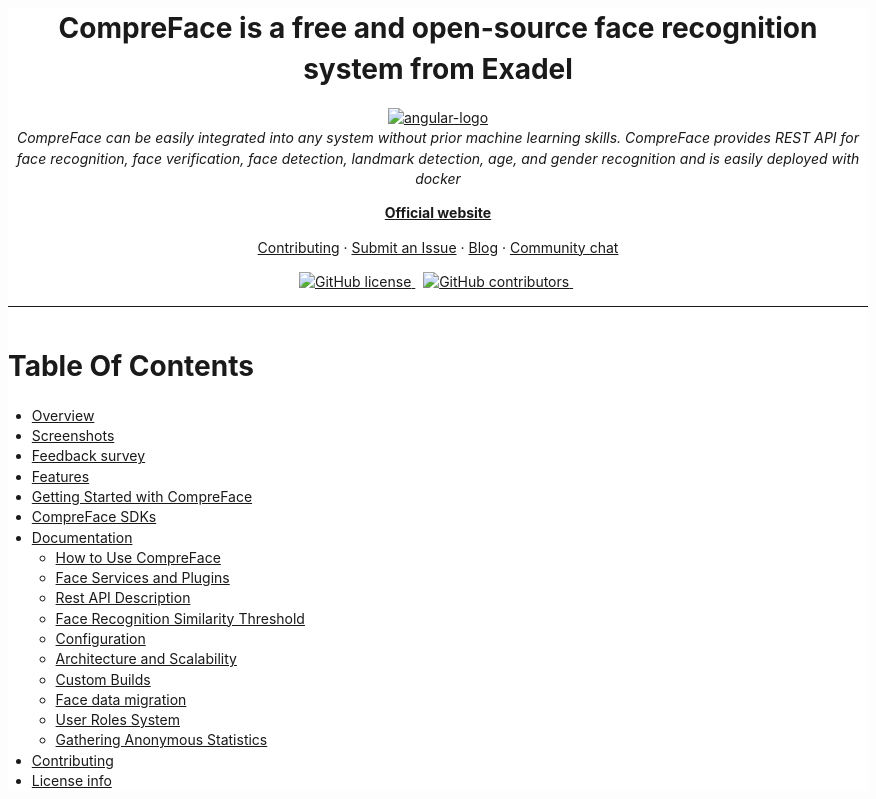 
<h1 align="center">CompreFace is a free and open-source face recognition system from Exadel</h1>

<p align="center">
    <a target="_blank" href="https://exadel.com/solutions/compreface/">
  <img src="https://user-images.githubusercontent.com/3736126/101276437-6e0ebd00-37b5-11eb-9df8-6bc2bb0f922d.png" alt="angular-logo" height="250px"/>
 </a>
  <br>
  <i>CompreFace can be easily integrated into any system without prior machine learning skills. CompreFace provides REST API for face 
recognition, face verification, face detection, landmark detection, age, and gender recognition and is easily deployed with docker
     </i>
  <br>
</p>

<p align="center">
  <a href="https://exadel.com/solutions/compreface/"><strong>Official website</strong></a>
  <br>
</p>

<p align="center">
  <a href="#contributing">Contributing</a>
  ·
  <a href="https://github.com/exadel-inc/CompreFace/issues">Submit an Issue</a>
  ·
  <a href="https://exadel.com/news/tag/compreface/">Blog</a>
  ·
  <a href="https://gitter.im/CompreFace/community">Community chat</a>
  <br>
</p>

<p align="center">
  <a href="https://www.apache.org/licenses/LICENSE-2.0">
    <img src="https://img.shields.io/github/license/exadel-inc/CompreFace" alt="GitHub license" />
  </a>&nbsp;
  <a href="https://github.com/exadel-inc/CompreFace/graphs/contributors">
    <img src="https://img.shields.io/github/contributors/exadel-inc/CompreFace" alt="GitHub contributors" />
  </a>&nbsp;
</p>
<hr>

# Table Of Contents

  * [Overview](#overview)
  * [Screenshots](#screenshots)
  * [Feedback survey](#feedback-survey)
  * [Features](#features)
  * [Getting Started with CompreFace](#getting-started-with-compreface)
  * [CompreFace SDKs](#compreFace-SDKs)
  * [Documentation](/docs)
    * [How to Use CompreFace](/docs/How-to-Use-CompreFace.md)
    * [Face Services and Plugins](/docs/Face-services-and-plugins.md)
    * [Rest API Description](/docs/Rest-API-description.md)
    * [Face Recognition Similarity Threshold](/docs/Face-Recognition-Similarity-Threshold.md)
    * [Configuration](/docs/Configuration.md)
    * [Architecture and Scalability](/docs/Architecture-and-scalability.md)
    * [Custom Builds](/docs/Custom-builds.md)
    * [Face data migration](/docs/Face-data-migration.md)
    * [User Roles System](/docs/User-Roles-System.md)
    * [Gathering Anonymous Statistics](/docs/Gathering-anonymous-statistics.md)
  * [Contributing](#contributing)
  * [License info](#license-info)
